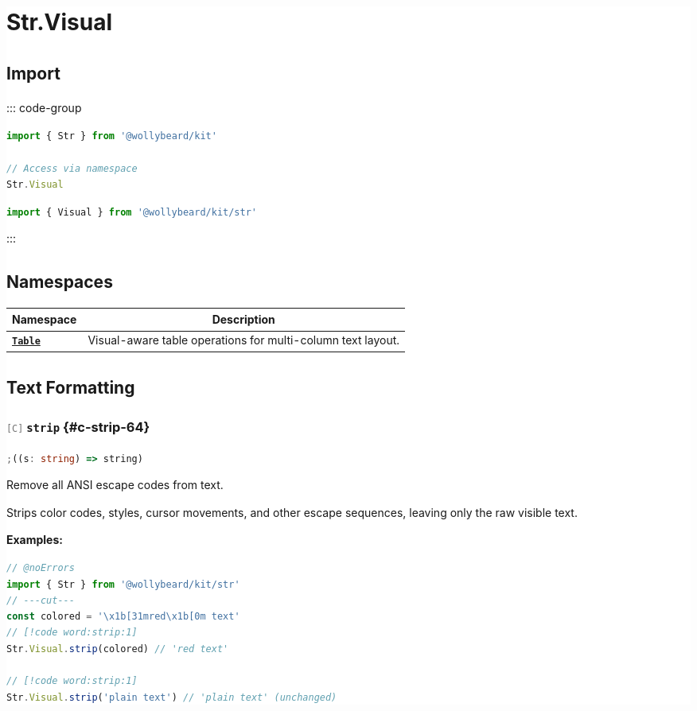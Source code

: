 # Str.Visual

## Import

::: code-group

```typescript [Namespace]
import { Str } from '@wollybeard/kit'

// Access via namespace
Str.Visual
```

```typescript [Barrel]
import { Visual } from '@wollybeard/kit/str'
```

:::

## Namespaces

| Namespace                            | Description                                                 |
| ------------------------------------ | ----------------------------------------------------------- |
| [**`Table`**](/api/str/visual/table) | Visual-aware table operations for multi-column text layout. |

## Text Formatting

### <span style="opacity: 0.6; font-weight: normal; font-size: 0.85em;">`[C]`</span> `strip`<SourceLink inline href="https://github.com/jasonkuhrt/kit/blob/main/./src/domains/str/visual.ts#L64" /> {#c-strip-64}

```typescript
;((s: string) => string)
```

Remove all ANSI escape codes from text.

Strips color codes, styles, cursor movements, and other escape sequences, leaving only the raw visible text.

**Examples:**

```typescript twoslash
// @noErrors
import { Str } from '@wollybeard/kit/str'
// ---cut---
const colored = '\x1b[31mred\x1b[0m text'
// [!code word:strip:1]
Str.Visual.strip(colored) // 'red text'

// [!code word:strip:1]
Str.Visual.strip('plain text') // 'plain text' (unchanged)
```
